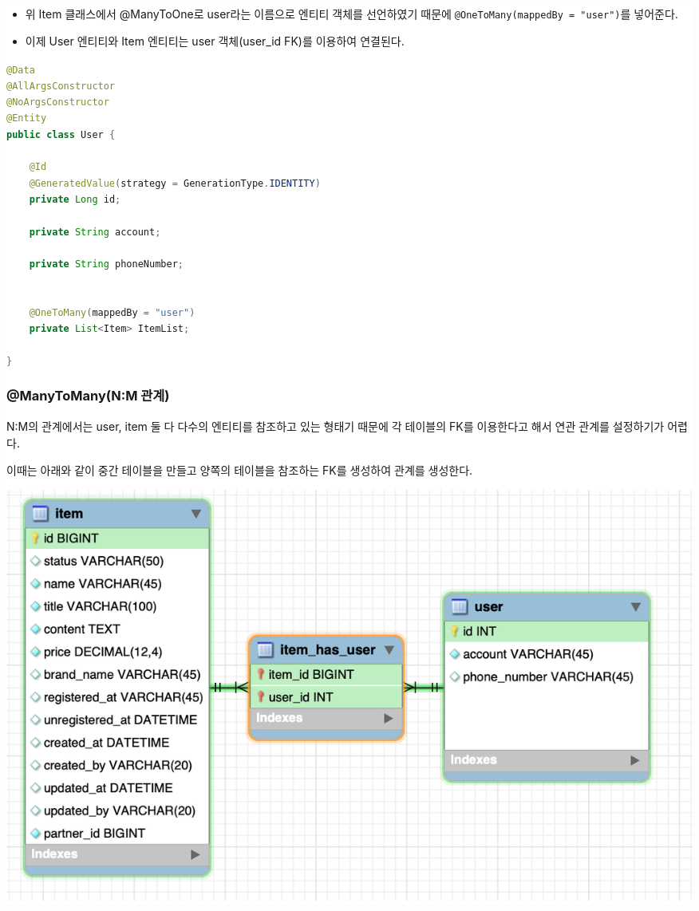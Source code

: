 - 위 Item 클래스에서 @ManyToOne로 user라는 이름으로 엔티티 객체를 선언하였기 때문에  `@OneToMany(mappedBy = "user")`를 넣어준다.

- 이제  User 엔티티와 Item 엔티티는 user 객체(user_id FK)를 이용하여 연결된다.

```java
@Data
@AllArgsConstructor
@NoArgsConstructor
@Entity
public class User {

    @Id
    @GeneratedValue(strategy = GenerationType.IDENTITY)
    private Long id;

    private String account;

    private String phoneNumber;


    @OneToMany(mappedBy = "user")
    private List<Item> ItemList;

}
```







### @ManyToMany(N:M 관계)

N:M의 관계에서는 user, item 둘 다 다수의 엔티티를 참조하고 있는 형태기 때문에 각 테이블의 FK를 이용한다고 해서 연관 관계를 설정하기가 어렵다.

이때는 아래와 같이 중간 테이블을 만들고 양쪽의 테이블을 참조하는 FK를 생성하여 관계를 생성한다.

![27](../../assets/images/03-28-spring-jpa/27.png)
